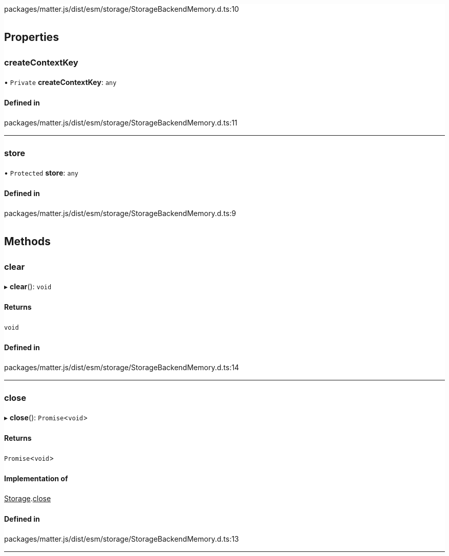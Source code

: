 packages/matter.js/dist/esm/storage/StorageBackendMemory.d.ts:10

## Properties

### createContextKey

• `Private` **createContextKey**: `any`

#### Defined in

packages/matter.js/dist/esm/storage/StorageBackendMemory.d.ts:11

___

### store

• `Protected` **store**: `any`

#### Defined in

packages/matter.js/dist/esm/storage/StorageBackendMemory.d.ts:9

## Methods

### clear

▸ **clear**(): `void`

#### Returns

`void`

#### Defined in

packages/matter.js/dist/esm/storage/StorageBackendMemory.d.ts:14

___

### close

▸ **close**(): `Promise`<`void`\>

#### Returns

`Promise`<`void`\>

#### Implementation of

[Storage](storage_export.Storage.md).[close](storage_export.Storage.md#close)

#### Defined in

packages/matter.js/dist/esm/storage/StorageBackendMemory.d.ts:13

___
